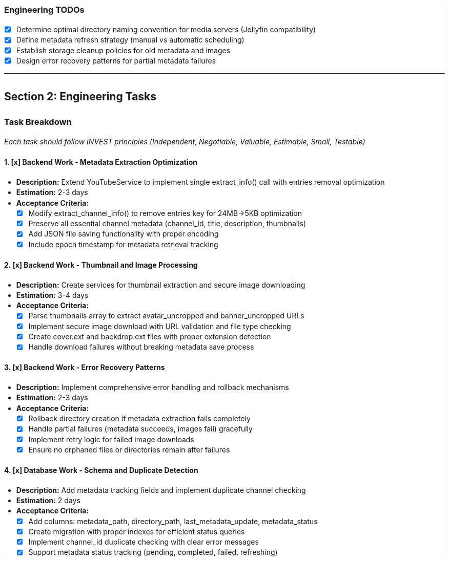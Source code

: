 ### Engineering TODOs
- [x] Determine optimal directory naming convention for media servers (Jellyfin compatibility)
- [x] Define metadata refresh strategy (manual vs automatic scheduling)
- [x] Establish storage cleanup policies for old metadata and images
- [x] Design error recovery patterns for partial metadata failures

---

## Section 2: Engineering Tasks

### Task Breakdown
*Each task should follow INVEST principles (Independent, Negotiable, Valuable, Estimable, Small, Testable)*

#### 1. [x] Backend Work - Metadata Extraction Optimization
- **Description:** Extend YouTubeService to implement single extract_info() call with entries removal optimization
- **Estimation:** 2-3 days
- **Acceptance Criteria:** 
  - [x] Modify extract_channel_info() to remove entries key for 24MB→5KB optimization
  - [x] Preserve all essential channel metadata (channel_id, title, description, thumbnails)
  - [x] Add JSON file saving functionality with proper encoding
  - [x] Include epoch timestamp for metadata retrieval tracking

#### 2. [x] Backend Work - Thumbnail and Image Processing
- **Description:** Create services for thumbnail extraction and secure image downloading
- **Estimation:** 3-4 days
- **Acceptance Criteria:** 
  - [x] Parse thumbnails array to extract avatar_uncropped and banner_uncropped URLs
  - [x] Implement secure image download with URL validation and file type checking
  - [x] Create cover.ext and backdrop.ext files with proper extension detection
  - [x] Handle download failures without breaking metadata save process

#### 3. [x] Backend Work - Error Recovery Patterns
- **Description:** Implement comprehensive error handling and rollback mechanisms
- **Estimation:** 2-3 days
- **Acceptance Criteria:** 
  - [x] Rollback directory creation if metadata extraction fails completely
  - [x] Handle partial failures (metadata succeeds, images fail) gracefully
  - [x] Implement retry logic for failed image downloads
  - [x] Ensure no orphaned files or directories remain after failures

#### 4. [x] Database Work - Schema and Duplicate Detection
- **Description:** Add metadata tracking fields and implement duplicate channel checking
- **Estimation:** 2 days
- **Acceptance Criteria:** 
  - [x] Add columns: metadata_path, directory_path, last_metadata_update, metadata_status
  - [x] Create migration with proper indexes for efficient status queries
  - [x] Implement channel_id duplicate checking with clear error messages
  - [x] Support metadata status tracking (pending, completed, failed, refreshing)
